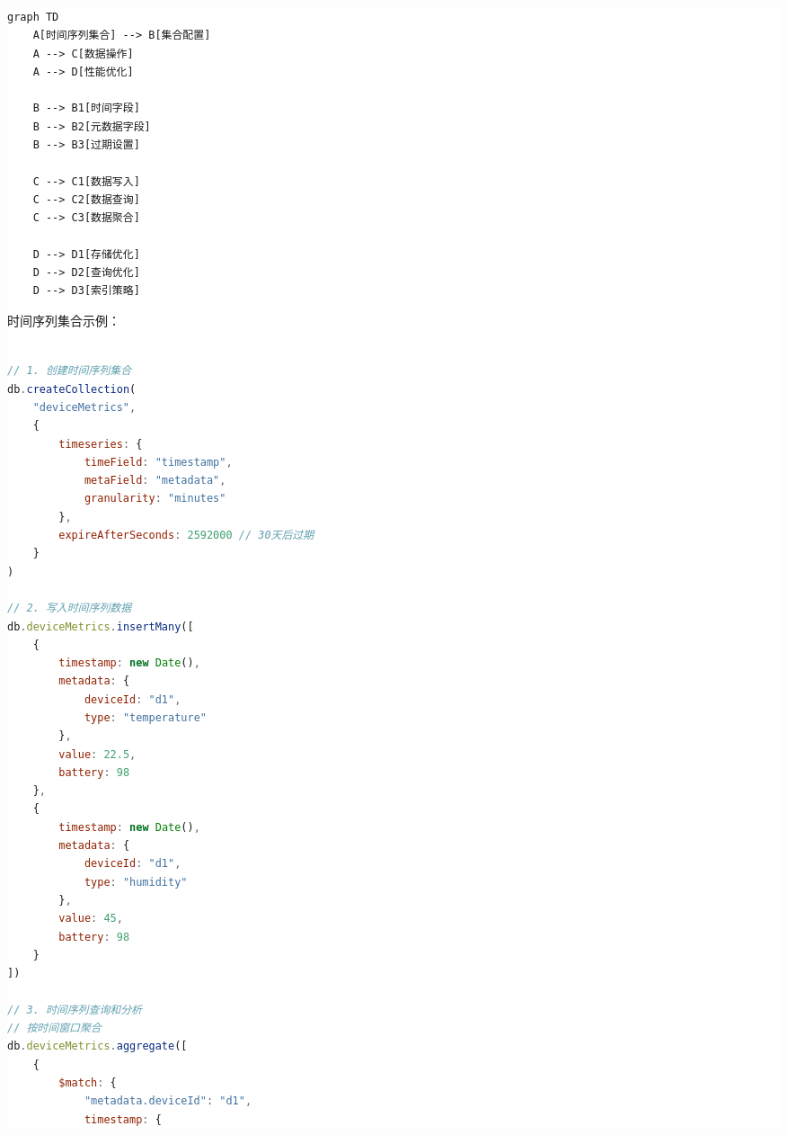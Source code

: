 ```mermaid
graph TD
    A[时间序列集合] --> B[集合配置]
    A --> C[数据操作]
    A --> D[性能优化]
    
    B --> B1[时间字段]
    B --> B2[元数据字段]
    B --> B3[过期设置]
    
    C --> C1[数据写入]
    C --> C2[数据查询]
    C --> C3[数据聚合]
    
    D --> D1[存储优化]
    D --> D2[查询优化]
    D --> D3[索引策略]
```


时间序列集合示例：
```javascript

// 1. 创建时间序列集合
db.createCollection(
    "deviceMetrics",
    {
        timeseries: {
            timeField: "timestamp",
            metaField: "metadata",
            granularity: "minutes"
        },
        expireAfterSeconds: 2592000 // 30天后过期
    }
)

// 2. 写入时间序列数据
db.deviceMetrics.insertMany([
    {
        timestamp: new Date(),
        metadata: {
            deviceId: "d1",
            type: "temperature"
        },
        value: 22.5,
        battery: 98
    },
    {
        timestamp: new Date(),
        metadata: {
            deviceId: "d1",
            type: "humidity"
        },
        value: 45,
        battery: 98
    }
])

// 3. 时间序列查询和分析
// 按时间窗口聚合
db.deviceMetrics.aggregate([
    {
        $match: {
            "metadata.deviceId": "d1",
            timestamp: {
```